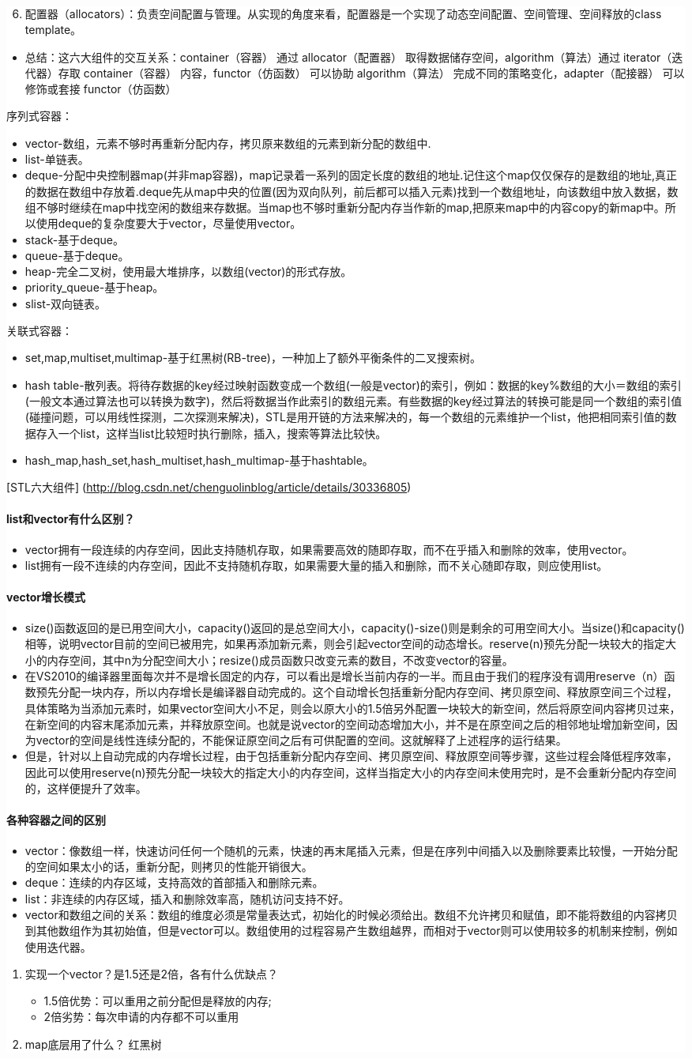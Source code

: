 6. 配置器（allocators）：负责空间配置与管理。从实现的角度来看，配置器是一个实现了动态空间配置、空间管理、空间释放的class template。  

+ 总结：这六大组件的交互关系：container（容器） 通过 allocator（配置器） 取得数据储存空间，algorithm（算法）通过 iterator（迭代器）存取 container（容器） 内容，functor（仿函数） 可以协助 algorithm（算法） 完成不同的策略变化，adapter（配接器） 可以修饰或套接 functor（仿函数）  

序列式容器：  
+ vector-数组，元素不够时再重新分配内存，拷贝原来数组的元素到新分配的数组中.  
+ list-单链表。  
+ deque-分配中央控制器map(并非map容器)，map记录着一系列的固定长度的数组的地址.记住这个map仅仅保存的是数组的地址,真正的数据在数组中存放着.deque先从map中央的位置(因为双向队列，前后都可以插入元素)找到一个数组地址，向该数组中放入数据，数组不够时继续在map中找空闲的数组来存数据。当map也不够时重新分配内存当作新的map,把原来map中的内容copy的新map中。所以使用deque的复杂度要大于vector，尽量使用vector。  
+ stack-基于deque。  
+ queue-基于deque。  
+ heap-完全二叉树，使用最大堆排序，以数组(vector)的形式存放。  
+ priority_queue-基于heap。  
+ slist-双向链表。  

关联式容器：  
+ set,map,multiset,multimap-基于红黑树(RB-tree)，一种加上了额外平衡条件的二叉搜索树。   

+ hash table-散列表。将待存数据的key经过映射函数变成一个数组(一般是vector)的索引，例如：数据的key%数组的大小＝数组的索引(一般文本通过算法也可以转换为数字)，然后将数据当作此索引的数组元素。有些数据的key经过算法的转换可能是同一个数组的索引值(碰撞问题，可以用线性探测，二次探测来解决)，STL是用开链的方法来解决的，每一个数组的元素维护一个list，他把相同索引值的数据存入一个list，这样当list比较短时执行删除，插入，搜索等算法比较快。  

+ hash_map,hash_set,hash_multiset,hash_multimap-基于hashtable。

 [STL六大组件] (http://blog.csdn.net/chenguolinblog/article/details/30336805)  

#### list和vector有什么区别？
+ vector拥有一段连续的内存空间，因此支持随机存取，如果需要高效的随即存取，而不在乎插入和删除的效率，使用vector。  
+ list拥有一段不连续的内存空间，因此不支持随机存取，如果需要大量的插入和删除，而不关心随即存取，则应使用list。  

#### vector增长模式        
+ size()函数返回的是已用空间大小，capacity()返回的是总空间大小，capacity()-size()则是剩余的可用空间大小。当size()和capacity()相等，说明vector目前的空间已被用完，如果再添加新元素，则会引起vector空间的动态增长。reserve(n)预先分配一块较大的指定大小的内存空间，其中n为分配空间大小；resize()成员函数只改变元素的数目，不改变vector的容量。  
+ 在VS2010的编译器里面每次并不是增长固定的内存，可以看出是增长当前内存的一半。而且由于我们的程序没有调用reserve（n）函数预先分配一块内存，所以内存增长是编译器自动完成的。这个自动增长包括重新分配内存空间、拷贝原空间、释放原空间三个过程，具体策略为当添加元素时，如果vector空间大小不足，则会以原大小的1.5倍另外配置一块较大的新空间，然后将原空间内容拷贝过来，在新空间的内容末尾添加元素，并释放原空间。也就是说vector的空间动态增加大小，并不是在原空间之后的相邻地址增加新空间，因为vector的空间是线性连续分配的，不能保证原空间之后有可供配置的空间。这就解释了上述程序的运行结果。  
+ 但是，针对以上自动完成的内存增长过程，由于包括重新分配内存空间、拷贝原空间、释放原空间等步骤，这些过程会降低程序效率，因此可以使用reserve(n)预先分配一块较大的指定大小的内存空间，这样当指定大小的内存空间未使用完时，是不会重新分配内存空间的，这样便提升了效率。  

#### 各种容器之间的区别    
+ vector：像数组一样，快速访问任何一个随机的元素，快速的再末尾插入元素，但是在序列中间插入以及删除要素比较慢，一开始分配的空间如果太小的话，重新分配，则拷贝的性能开销很大。  
+ deque：连续的内存区域，支持高效的首部插入和删除元素。  
+ list：非连续的内存区域，插入和删除效率高，随机访问支持不好。  
+ vector和数组之间的关系：数组的维度必须是常量表达式，初始化的时候必须给出。数组不允许拷贝和赋值，即不能将数组的内容拷贝到其他数组作为其初始值，但是vector可以。数组使用的过程容易产生数组越界，而相对于vector则可以使用较多的机制来控制，例如使用迭代器。  

1. 实现一个vector？是1.5还是2倍，各有什么优缺点？
    + 1.5倍优势：可以重用之前分配但是释放的内存;
    + 2倍劣势：每次申请的内存都不可以重用  

2. map底层用了什么？
    红黑树
